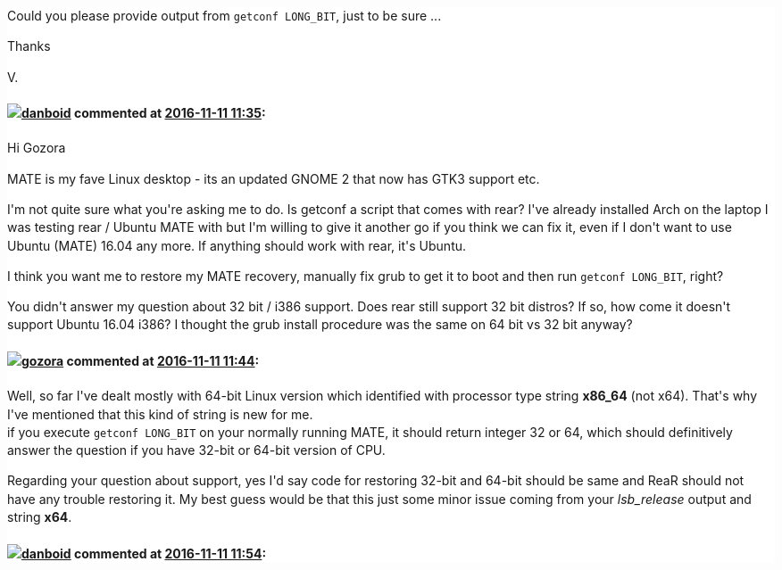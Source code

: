 Could you please provide output from `getconf LONG_BIT`, just to be sure
...

Thanks

V.

#### <img src="https://avatars.githubusercontent.com/u/1429783?u=a0df565fd8514694c44d920a0e7bd5d81a16ccbc&v=4" width="50">[danboid](https://github.com/danboid) commented at [2016-11-11 11:35](https://github.com/rear/rear/issues/1065#issuecomment-259939478):

Hi Gozora

MATE is my fave Linux desktop - its an updated GNOME 2 that now has GTK3
support etc.

I'm not quite sure what you're asking me to do. Is getconf a script that
comes with rear? I've already installed Arch on the laptop I was testing
rear / Ubuntu MATE with but I'm willing to give it another go if you
think we can fix it, even if I don't want to use Ubuntu (MATE) 16.04 any
more. If anything should work with rear, it's Ubuntu.

I think you want me to restore my MATE recovery, manually fix grub to
get it to boot and then run `getconf LONG_BIT`, right?

You didn't answer my question about 32 bit / i386 support. Does rear
still support 32 bit distros? If so, how come it doesn't support Ubuntu
16.04 i386? I thought the grub install procedure was the same on 64 bit
vs 32 bit anyway?

#### <img src="https://avatars.githubusercontent.com/u/12116358?u=1c5ba9dcee5ca3082f03029a7fbe647efd30eb49&v=4" width="50">[gozora](https://github.com/gozora) commented at [2016-11-11 11:44](https://github.com/rear/rear/issues/1065#issuecomment-259940801):

Well, so far I've dealt mostly with 64-bit Linux version which
identified with processor type string **x86\_64** (not x64). That's why
I've mentioned that this kind of string is new for me.  
if you execute `getconf LONG_BIT` on your normally running MATE, it
should return integer 32 or 64, which should definitively answer the
question if you have 32-bit or 64-bit version of CPU.

Regarding your question about support, yes I'd say code for restoring
32-bit and 64-bit should be same and ReaR should not have any trouble
restoring it. My best guess would be that this just some minor issue
coming from your *lsb\_release* output and string **x64**.

#### <img src="https://avatars.githubusercontent.com/u/1429783?u=a0df565fd8514694c44d920a0e7bd5d81a16ccbc&v=4" width="50">[danboid](https://github.com/danboid) commented at [2016-11-11 11:54](https://github.com/rear/rear/issues/1065#issuecomment-259942226):
